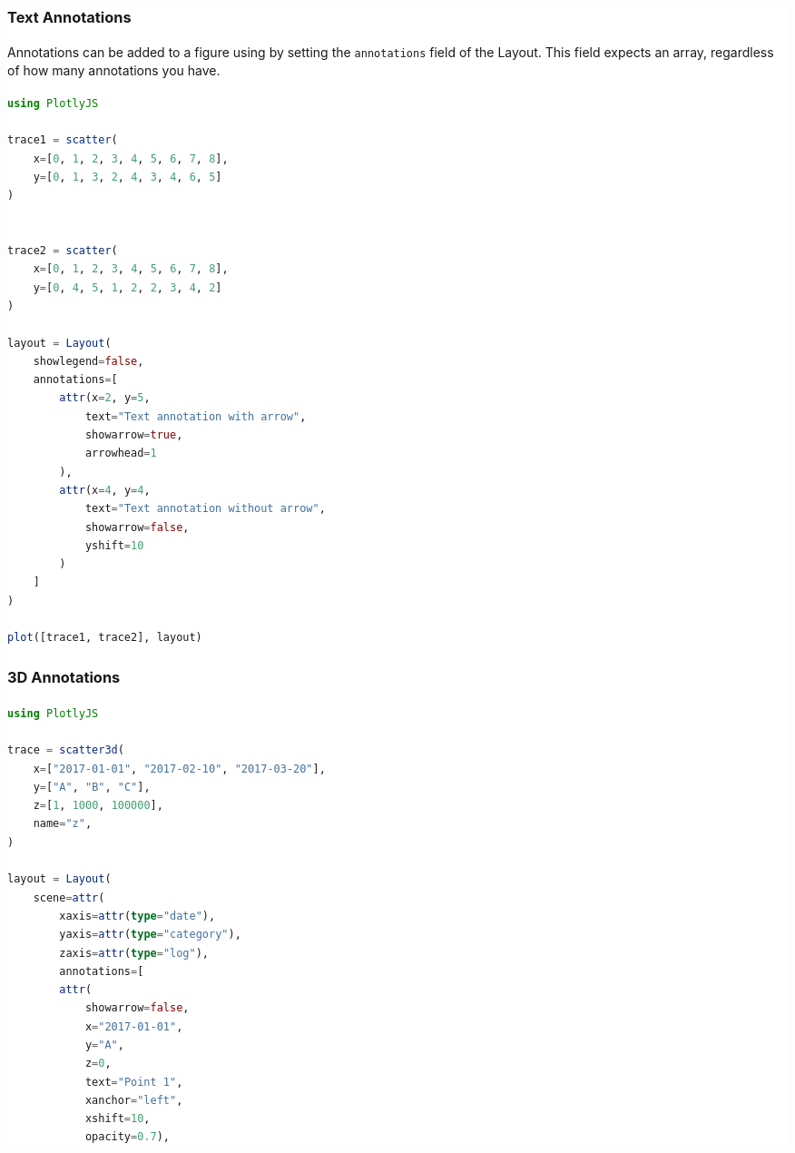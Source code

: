 ### Text Annotations

Annotations can be added to a figure using by setting the `annotations` field of the Layout. This field expects an array, regardless of how many annotations you have.

```julia
using PlotlyJS

trace1 = scatter(
    x=[0, 1, 2, 3, 4, 5, 6, 7, 8],
    y=[0, 1, 3, 2, 4, 3, 4, 6, 5]
)


trace2 = scatter(
    x=[0, 1, 2, 3, 4, 5, 6, 7, 8],
    y=[0, 4, 5, 1, 2, 2, 3, 4, 2]
)

layout = Layout(
    showlegend=false,
    annotations=[
        attr(x=2, y=5,
            text="Text annotation with arrow",
            showarrow=true,
            arrowhead=1
        ),
        attr(x=4, y=4,
            text="Text annotation without arrow",
            showarrow=false,
            yshift=10
        )
    ]
)

plot([trace1, trace2], layout)
```

### 3D Annotations

```julia
using PlotlyJS

trace = scatter3d(
    x=["2017-01-01", "2017-02-10", "2017-03-20"],
    y=["A", "B", "C"],
    z=[1, 1000, 100000],
    name="z",
)

layout = Layout(
    scene=attr(
        xaxis=attr(type="date"),
        yaxis=attr(type="category"),
        zaxis=attr(type="log"),
        annotations=[
        attr(
            showarrow=false,
            x="2017-01-01",
            y="A",
            z=0,
            text="Point 1",
            xanchor="left",
            xshift=10,
            opacity=0.7),
```